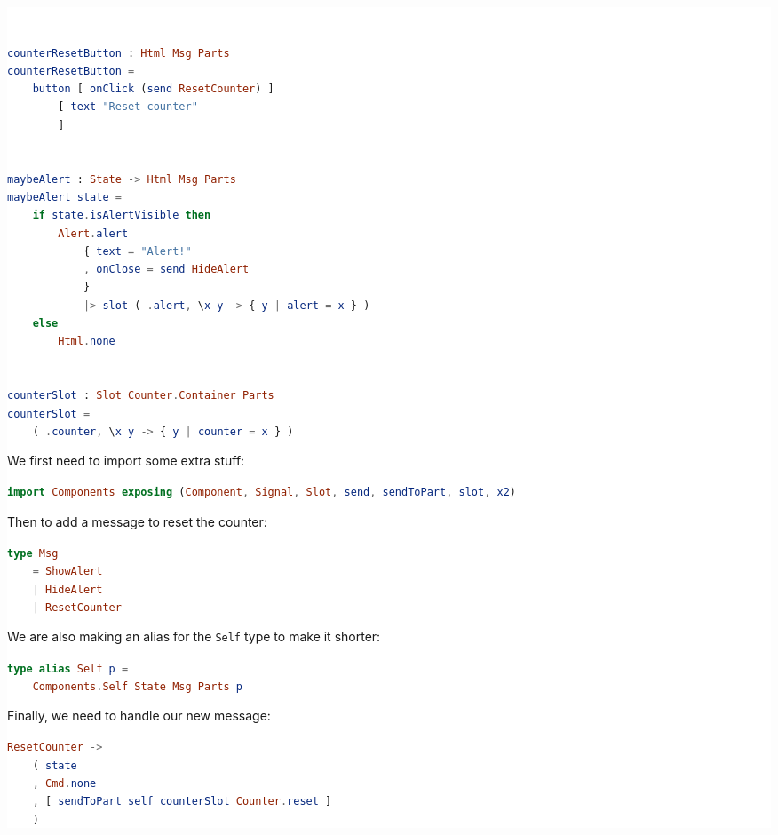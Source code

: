```elm


counterResetButton : Html Msg Parts
counterResetButton =
    button [ onClick (send ResetCounter) ]
        [ text "Reset counter"
        ]


maybeAlert : State -> Html Msg Parts
maybeAlert state =
    if state.isAlertVisible then
        Alert.alert
            { text = "Alert!"
            , onClose = send HideAlert
            }
            |> slot ( .alert, \x y -> { y | alert = x } )
    else
        Html.none


counterSlot : Slot Counter.Container Parts
counterSlot =
    ( .counter, \x y -> { y | counter = x } )
```

We first need to import some extra stuff:

```elm
import Components exposing (Component, Signal, Slot, send, sendToPart, slot, x2)
```

Then to add a message to reset the counter:

```elm
type Msg
    = ShowAlert
    | HideAlert
    | ResetCounter
```

We are also making an alias for the `Self` type to make it shorter:

```elm
type alias Self p =
    Components.Self State Msg Parts p
```

Finally, we need to handle our new message:

```elm
ResetCounter ->
    ( state
    , Cmd.none
    , [ sendToPart self counterSlot Counter.reset ]
    )
```
